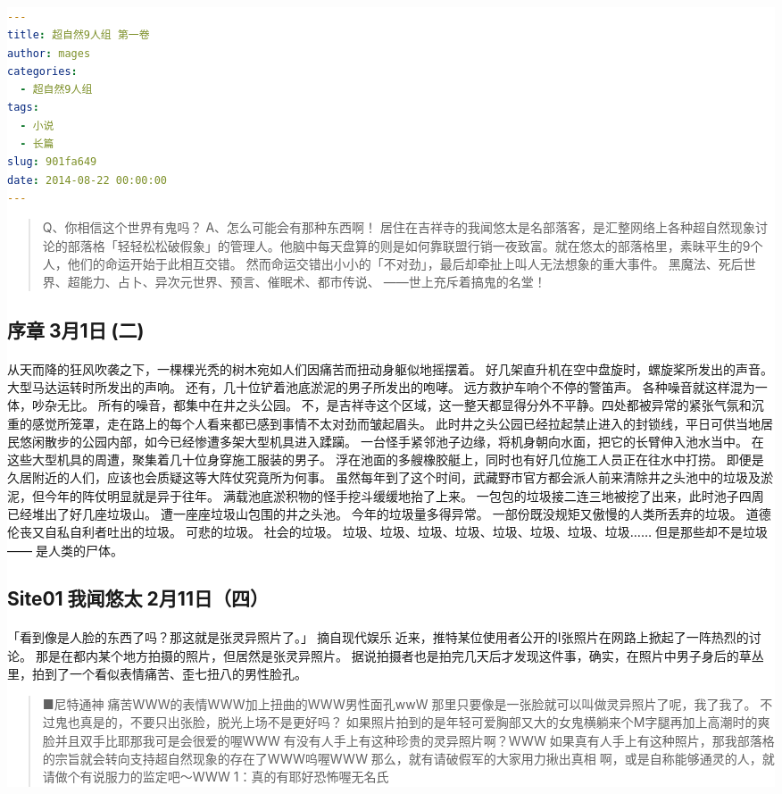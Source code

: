```yaml
---
title: 超自然9人组 第一卷
author: mages
categories:
  - 超自然9人组
tags:
  - 小说
  - 长篇
slug: 901fa649
date: 2014-08-22 00:00:00
---
```

>  Q、你相信这个世界有鬼吗？ A、怎么可能会有那种东西啊！
居住在吉祥寺的我闻悠太是名部落客，是汇整网络上各种超自然现象讨论的部落格「轻轻松松破假象」的管理人。他脑中每天盘算的则是如何靠联盟行销一夜致富。就在悠太的部落格里，素昧平生的9个人，他们的命运开始于此相互交错。
然而命运交错出小小的「不对劲」，最后却牵扯上叫人无法想象的重大事件。
黑魔法、死后世界、超能力、占卜、异次元世界、预言、催眠术、都市传说、
——世上充斥着搞鬼的名堂！
 
## 序章  3月1日 (二)
从天而降的狂风吹袭之下，一棵棵光秃的树木宛如人们因痛苦而扭动身躯似地摇摆着。
好几架直升机在空中盘旋时，螺旋桨所发出的声音。
大型马达运转时所发出的声响。
还有，几十位铲着池底淤泥的男子所发出的咆哮。
远方救护车响个不停的警笛声。
各种噪音就这样混为一体，吵杂无比。
所有的噪音，都集中在井之头公园。
不，是吉祥寺这个区域，这一整天都显得分外不平静。四处都被异常的紧张气氛和沉重的感觉所笼罩，走在路上的每个人看来都已感到事情不太对劲而皱起眉头。
此时井之头公园已经拉起禁止进入的封锁线，平日可供当地居民悠闲散步的公园内部，如今已经惨遭多架大型机具进入蹂躏。
一台怪手紧邻池子边缘，将机身朝向水面，把它的长臂伸入池水当中。
在这些大型机具的周遭，聚集着几十位身穿施工服装的男子。
浮在池面的多艘橡胶艇上，同时也有好几位施工人员正在往水中打捞。
即便是久居附近的人们，应该也会质疑这等大阵仗究竟所为何事。
虽然每年到了这个时间，武藏野市官方都会派人前来清除井之头池中的垃圾及淤泥，但今年的阵仗明显就是异于往年。
满载池底淤积物的怪手挖斗缓缓地抬了上来。
一包包的垃圾接二连三地被挖了出来，此时池子四周已经堆出了好几座垃圾山。
遭一座座垃圾山包围的井之头池。
今年的垃圾量多得异常。
一部份既没规矩又傲慢的人类所丢弃的垃圾。
道德伦丧又自私自利者吐出的垃圾。
可悲的垃圾。
社会的垃圾。
垃圾、垃圾、垃圾、垃圾、垃圾、垃圾、垃圾、垃圾……
但是那些却不是垃圾——
是人类的尸体。
## Site01 我闻悠太 2月11日（四）
「看到像是人脸的东西了吗？那这就是张灵异照片了。」
摘自现代娱乐
近来，推特某位使用者公开的I张照片在网路上掀起了一阵热烈的讨论。
那是在都内某个地方拍摄的照片，但居然是张灵异照片。
据说拍摄者也是拍完几天后才发现这件事，确实，在照片中男子身后的草丛里，拍到了一个看似表情痛苦、歪七扭八的男性脸孔。
> ■尼特通神
> 痛苦WWW的表情WWW加上扭曲的WWW男性面孔wwW
> 那里只要像是一张脸就可以叫做灵异照片了呢，我了我了。
> 不过鬼也真是的，不要只出张脸，脱光上场不是更好吗？
> 如果照片拍到的是年轻可爱胸部又大的女鬼横躺来个M字腿再加上高潮时的爽脸并且双手比耶那我可是会很爱的喔WWW
> 有没有人手上有这种珍贵的灵异照片啊？WWW
> 如果真有人手上有这种照片，那我部落格的宗旨就会转向支持超自然现象的存在了WWW呜喔WWW
> 那么，就有请破假军的大家用力揪出真相
> 啊，或是自称能够通灵的人，就请做个有说服力的监定吧～WWW
> 1：真的有耶好恐怖喔无名氏